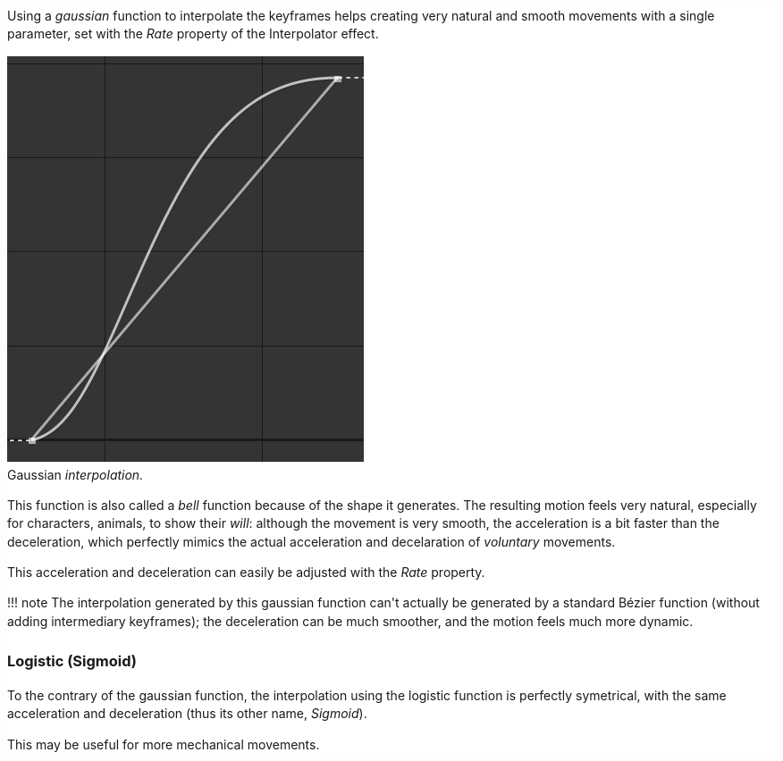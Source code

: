 Using a *gaussian* function to interpolate the keyframes helps creating very natural and smooth movements with a single parameter, set with the *Rate* property of the Interpolator effect.

![](../../../img/ae/interp-gauss.png)  
Gaussian *interpolation.*

This function is also called a *bell* function because of the shape it generates. The resulting motion feels very natural, especially for characters, animals, to show their *will*: although the movement is very smooth, the acceleration is a bit faster than the deceleration, which perfectly mimics the actual acceleration and decelaration of *voluntary* movements.

This acceleration and deceleration can easily be adjusted with the *Rate* property.

!!! note
    The interpolation generated by this gaussian function can't actually be generated by a standard Bézier function (without adding intermediary keyframes); the deceleration can be much smoother, and the motion feels much more dynamic.

### Logistic (Sigmoid)

To the contrary of the gaussian function, the interpolation using the logistic function is perfectly symetrical, with the same acceleration and deceleration (thus its other name, *Sigmoid*).

This may be useful for more mechanical movements.
